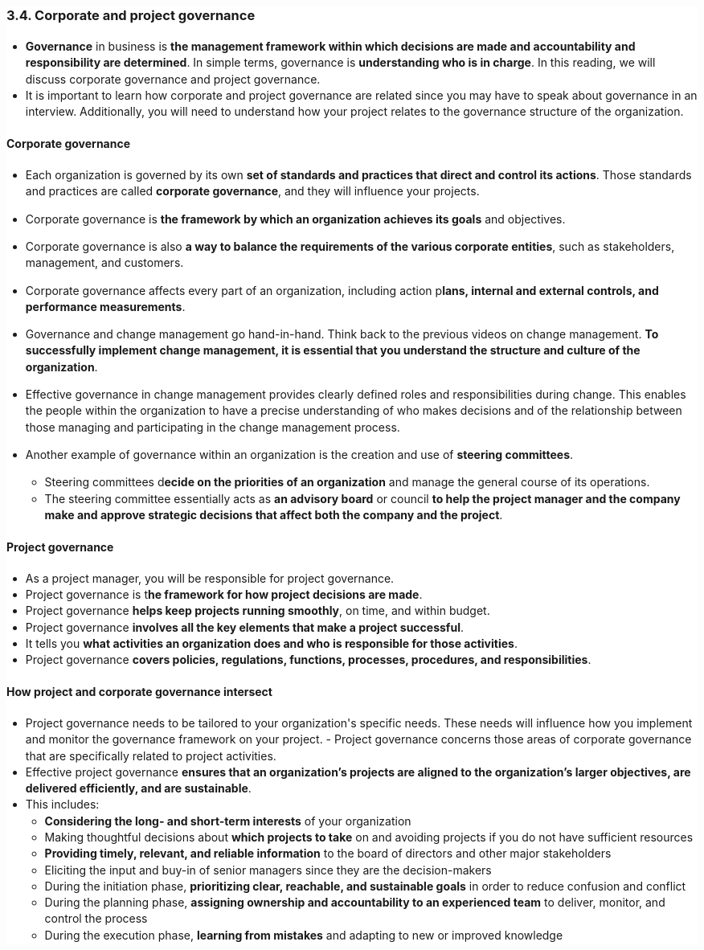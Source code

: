 ###  3.4. <a name='Corporateandprojectgovernance'></a>Corporate and project governance
- **Governance** in business is **the management framework within which decisions are made and accountability and responsibility are determined**. In simple terms, governance is **understanding who is in charge**. In this reading, we will discuss corporate governance and project governance. 
- It is important to learn how corporate and project governance are related since you may have to speak about governance in an interview. Additionally, you will need to understand how your project relates to the governance structure of the organization.

#### Corporate governance
- Each organization is governed by its own **set of standards and practices that direct and control its actions**. Those standards and practices are called **corporate governance**, and they will influence your projects. 
- Corporate governance is **the framework by which an organization achieves its goals** and objectives. 
- Corporate governance is also **a way to balance the requirements of the various corporate entities**, such as stakeholders, management, and customers. 
- Corporate governance affects every part of an organization, including action p**lans, internal and external controls, and performance measurements**.

- Governance and change management go hand-in-hand. Think back to the previous videos on change management. **To successfully implement change management, it is essential that you understand the structure and culture of the organization**. 
- Effective governance in change management provides clearly defined roles and responsibilities during change. This enables the people within the organization to have a precise understanding of who makes decisions and of the relationship between those managing and participating in the change management process. 

- Another example of governance within an organization is the creation and use of **steering committees**. 
   - Steering committees d**ecide on the priorities of an organization** and manage the general course of its operations. 
   - The steering committee essentially acts as **an advisory board** or council **to help the project manager and the company make and approve strategic decisions that affect both the company and the project**. 

#### Project governance
- As a project manager, you will be responsible for project governance. 
- Project governance is t**he framework for how project decisions are made**. 
- Project governance **helps keep projects running smoothly**, on time, and within budget. 
- Project governance **involves all the key elements that make a project successful**. 
- It tells you **what activities an organization does and who is responsible for those activities**. 
- Project governance **covers policies, regulations, functions, processes, procedures, and responsibilities**. 

#### How project and corporate governance intersect
- Project governance needs to be tailored to your organization's specific needs. These needs will influence how you implement and monitor the governance framework on your project. - Project governance concerns those areas of corporate governance that are specifically related to project activities. 
- Effective project governance **ensures that an organization’s projects are aligned to the organization’s larger objectives, are delivered efficiently, and are sustainable**. 
- This includes:
   - **Considering the long- and short-term interests** of your organization
   - Making thoughtful decisions about **which projects to take** on and avoiding projects if you do not have sufficient resources
   - **Providing timely, relevant, and reliable information** to the board of directors and other major stakeholders 
   - Eliciting the input and buy-in of senior managers since they are the decision-makers 
   - During the initiation phase, **prioritizing clear, reachable, and sustainable goals** in order to reduce confusion and conflict
   - During the planning phase, **assigning ownership and accountability to an experienced team** to deliver, monitor, and control the process 
   - During the execution phase, **learning from mistakes** and adapting to new or improved knowledge